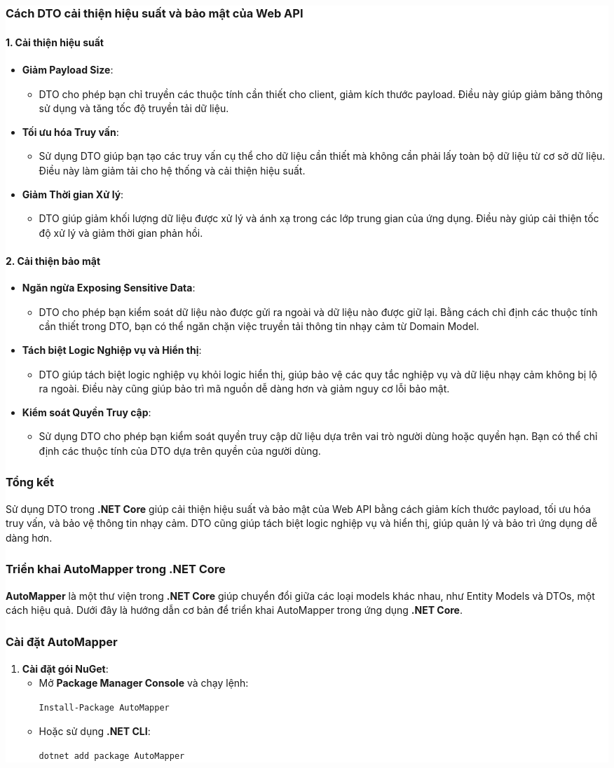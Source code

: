 ### Cách DTO cải thiện hiệu suất và bảo mật của Web API

#### 1. **Cải thiện hiệu suất**

- **Giảm Payload Size**:
  - DTO cho phép bạn chỉ truyền các thuộc tính cần thiết cho client, giảm kích thước payload. Điều này giúp giảm băng thông sử dụng và tăng tốc độ truyền tải dữ liệu.

- **Tối ưu hóa Truy vấn**:
  - Sử dụng DTO giúp bạn tạo các truy vấn cụ thể cho dữ liệu cần thiết mà không cần phải lấy toàn bộ dữ liệu từ cơ sở dữ liệu. Điều này làm giảm tải cho hệ thống và cải thiện hiệu suất.

- **Giảm Thời gian Xử lý**:
  - DTO giúp giảm khối lượng dữ liệu được xử lý và ánh xạ trong các lớp trung gian của ứng dụng. Điều này giúp cải thiện tốc độ xử lý và giảm thời gian phản hồi.

#### 2. **Cải thiện bảo mật**

- **Ngăn ngừa Exposing Sensitive Data**:
  - DTO cho phép bạn kiểm soát dữ liệu nào được gửi ra ngoài và dữ liệu nào được giữ lại. Bằng cách chỉ định các thuộc tính cần thiết trong DTO, bạn có thể ngăn chặn việc truyền tải thông tin nhạy cảm từ Domain Model.

- **Tách biệt Logic Nghiệp vụ và Hiển thị**:
  - DTO giúp tách biệt logic nghiệp vụ khỏi logic hiển thị, giúp bảo vệ các quy tắc nghiệp vụ và dữ liệu nhạy cảm không bị lộ ra ngoài. Điều này cũng giúp bảo trì mã nguồn dễ dàng hơn và giảm nguy cơ lỗi bảo mật.

- **Kiểm soát Quyền Truy cập**:
  - Sử dụng DTO cho phép bạn kiểm soát quyền truy cập dữ liệu dựa trên vai trò người dùng hoặc quyền hạn. Bạn có thể chỉ định các thuộc tính của DTO dựa trên quyền của người dùng.

### Tổng kết

Sử dụng DTO trong **.NET Core** giúp cải thiện hiệu suất và bảo mật của Web API bằng cách giảm kích thước payload, tối ưu hóa truy vấn, và bảo vệ thông tin nhạy cảm. DTO cũng giúp tách biệt logic nghiệp vụ và hiển thị, giúp quản lý và bảo trì ứng dụng dễ dàng hơn.

### Triển khai AutoMapper trong .NET Core

**AutoMapper** là một thư viện trong **.NET Core** giúp chuyển đổi giữa các loại models khác nhau, như Entity Models và DTOs, một cách hiệu quả. Dưới đây là hướng dẫn cơ bản để triển khai AutoMapper trong ứng dụng **.NET Core**.

### Cài đặt AutoMapper

1. **Cài đặt gói NuGet**:
   - Mở **Package Manager Console** và chạy lệnh:
     ```bash
     Install-Package AutoMapper
     ```
   - Hoặc sử dụng **.NET CLI**:
     ```bash
     dotnet add package AutoMapper
     ```
